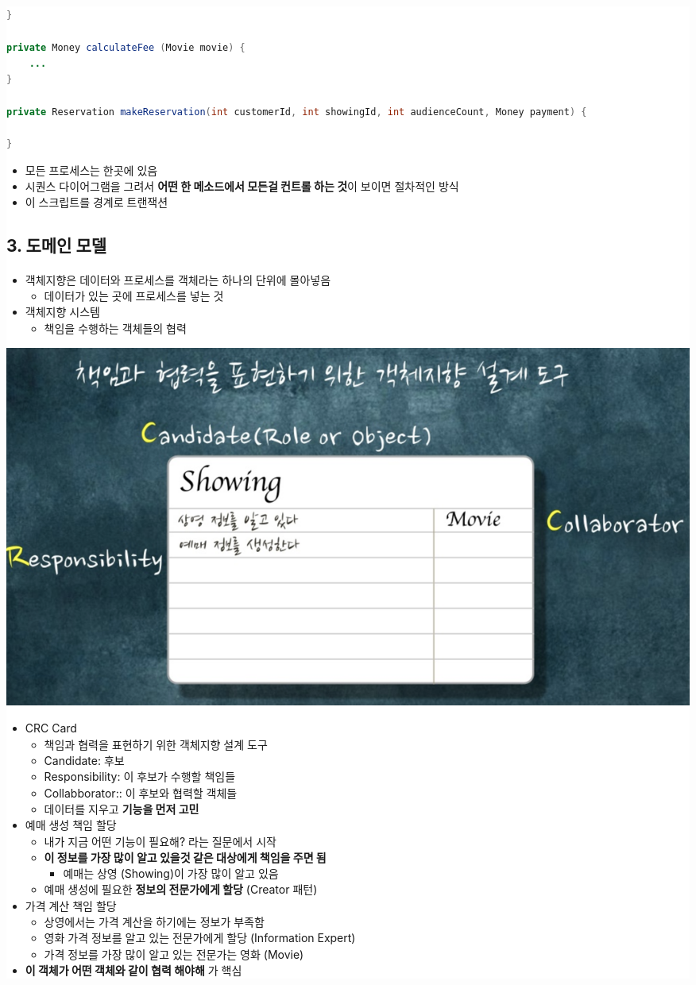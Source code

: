 ```java
} 

private Money calculateFee (Movie movie) {
    ...
}

private Reservation makeReservation(int customerId, int showingId, int audienceCount, Money payment) {

}
```

* 모든 프로세스는 한곳에 있음
* 시퀀스 다이어그램을 그려서 **어떤 한 메소드에서 모든걸 컨트롤 하는 것**이 보이면 절차적인 방식 
* 이 스크립트를 경계로 트랜잭션

## 3. 도메인 모델

* 객체지향은 데이터와 프로세스를 객체라는 하나의 단위에 몰아넣음
    * 데이터가 있는 곳에 프로세스를 넣는 것
* 객체지향 시스템
    * 책임을 수행하는 객체들의 협력

![4](./images/4.png)

* CRC Card
    * 책임과 협력을 표현하기 위한 객체지향 설계 도구
    * Candidate: 후보
    * Responsibility: 이 후보가 수행할 책임들
    * Collabborator:: 이 후보와 협력할 객체들
    * 데이터를 지우고 **기능을 먼저 고민**
* 예매 생성 책임 할당
    * 내가 지금 어떤 기능이 필요해? 라는 질문에서 시작
    * **이 정보를 가장 많이 알고 있을것 같은 대상에게 책임을 주면 됨**
        * 예매는 상영 (Showing)이 가장 많이 알고 있음
    * 예매 생성에 필요한 **정보의 전문가에게 할당** (Creator 패턴)
* 가격 계산 책임 할당
    * 상영에서는 가격 계산을 하기에는 정보가 부족함
    * 영화 가격 정보를 알고 있는 전문가에게 할당 (Information Expert)
    * 가격 정보를 가장 많이 알고 있는 전문가는 영화 (Movie)
* **이 객체가 어떤 객체와 같이 협력 해야해** 가 핵심